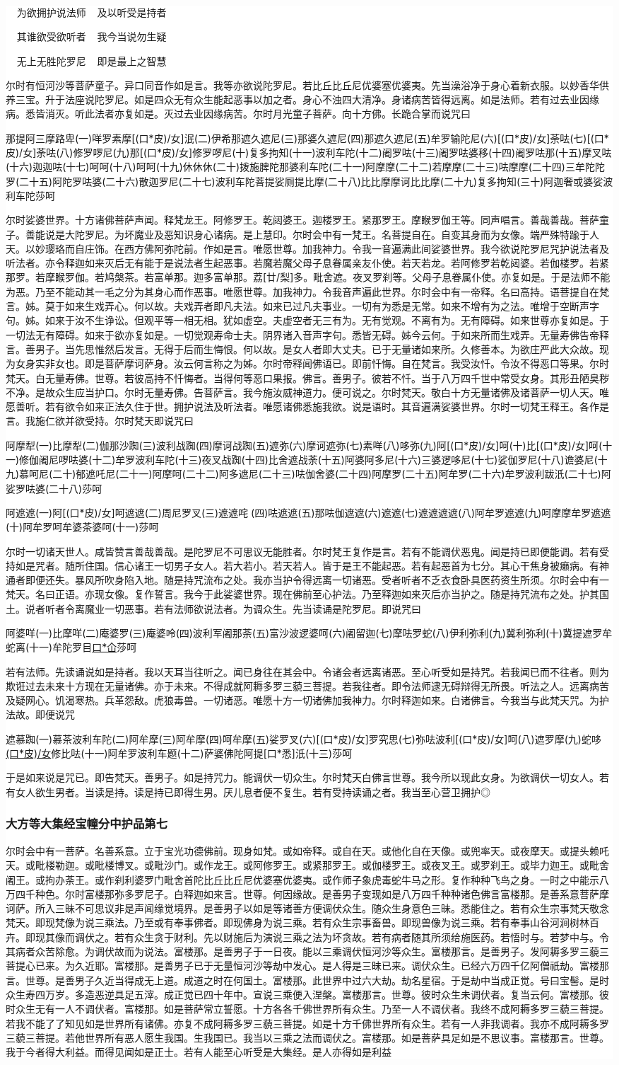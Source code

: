 &nbsp;&nbsp;&nbsp;&nbsp;为欲拥护说法师&nbsp;&nbsp;&nbsp;&nbsp;及以听受是持者

&nbsp;&nbsp;&nbsp;&nbsp;其谁欲受欲听者&nbsp;&nbsp;&nbsp;&nbsp;我今当说勿生疑

&nbsp;&nbsp;&nbsp;&nbsp;无上无胜陀罗尼&nbsp;&nbsp;&nbsp;&nbsp;即是最上之智慧

尔时有恒河沙等菩萨童子。异口同音作如是言。我等亦欲说陀罗尼。若比丘比丘尼优婆塞优婆夷。先当澡浴净于身心着新衣服。以妙香华供养三宝。升于法座说陀罗尼。如是四众无有众生能起恶事以加之者。身心不浊四大清净。身诸病苦皆得远离。如是法师。若有过去业因缘病。悉皆消灭。听此法者亦复如是。灭过去业因缘病苦。尔时月光童子菩萨。向十方佛。长跪合掌而说咒曰

那提阿三摩路卑(一)咩罗素摩[(口\*皮)/女]泯(二)伊希那遮久遮尼(三)那婆久遮尼(四)那遮久遮尼(五)牟罗输陀尼(六)[(口\*皮)/女]荼呿(七)[(口\*皮)/女]荼呿(八)修罗啰尼(九)那[(口\*皮)/女]修罗啰尼(十)复多拘知(十一)波利车陀(十二)阇罗呿(十三)阇罗呿婆移(十四)阇罗呿那(十五)摩叉呿(十六)迦迦呿(十七)呵呵(十八)呵呵(十九)休休休(二十)拨施脾陀那婆利车陀(二十一)阿摩摩(二十二)若摩摩(二十三)呿摩摩(二十四)三牟陀陀罗(二十五)阿陀罗呿婆(二十六)散迦罗尼(二十七)波利车陀菩提娑厕提比摩(二十八)比比摩摩诃比比摩(二十九)复多拘知(三十)阿迦奢或婆娑波利车陀莎呵

尔时娑婆世界。十方诸佛菩萨声闻。释梵龙王。阿修罗王。乾闼婆王。迦楼罗王。紧那罗王。摩睺罗伽王等。同声唱言。善哉善哉。菩萨童子。善能说是大陀罗尼。为坏魔业及恶知识身心诸病。是上慧印。尔时会中有一梵王。名菩提自在。自变其身而为女像。端严殊特踰于人天。以妙璎珞而自庄饰。在西方佛阿弥陀前。作如是言。唯愿世尊。加我神力。令我一音遍满此间娑婆世界。我今欲说陀罗尼咒护说法者及听法者。亦令释迦如来灭后无有能于是说法者生起恶事。若魔若魔父母子息眷属亲友仆使。若天若龙。若阿修罗若乾闼婆。若伽楼罗。若紧那罗。若摩睺罗伽。若鸠槃茶。若富单那。迦多富单那。荔[廿/梨]多。毗舍遮。夜叉罗刹等。父母子息眷属仆使。亦复如是。于是法师不能为恶。乃至不能动其一毛之分为其身心而作恶事。唯愿世尊。加我神力。令我音声遍此世界。尔时会中有一帝释。名曰高持。语菩提自在梵言。姊。莫于如来生戏弄心。何以故。夫戏弄者即凡夫法。如来已过凡夫事业。一切有为悉是无常。如来不增有为之法。唯增于空断声字句。姊。如来于汝不生诤讼。但观平等一相无相。犹如虚空。夫虚空者无三有为。无有觉观。不离有为。无有障碍。如来世尊亦复如是。于一切法无有障碍。如来于欲亦复如是。一切觉观寿命士夫。阴界诸入音声字句。悉皆无碍。姊今云何。于如来所而生戏弄。无量寿佛告帝释言。善男子。当先思惟然后发言。无得于后而生悔恨。何以故。是女人者即大丈夫。已于无量诸如来所。久修善本。为欲庄严此大众故。现为女身实非女也。即是菩萨摩诃萨身。汝云何言称之为姊。尔时帝释闻佛语已。即前忏悔。自在梵言。我受汝忏。令汝不得恶口等果。尔时梵天。白无量寿佛。世尊。若彼高持不忏悔者。当得何等恶口果报。佛言。善男子。彼若不忏。当于八万四千世中常受女身。其形丑陋臭秽不净。是故众生应当护口。尔时无量寿佛。告菩萨言。我今施汝威神道力。便可说之。尔时梵天。敬白十方无量诸佛及诸菩萨一切人天。唯愿善听。若有欲令如来正法久住于世。拥护说法及听法者。唯愿诸佛悉施我欲。说是语时。其音遍满娑婆世界。尔时一切梵王释王。各作是言。我施仁欲并欲受持。尔时梵天即说咒曰

阿摩犁(一)比摩犁(二)伽那沙踟(三)波利战踟(四)摩诃战踟(五)遮弥(六)摩诃遮弥(七)素咩(八)哆弥(九)阿[(口\*皮)/女]呵(十)比[(口\*皮)/女]呵(十一)修伽阇尼啰呿婆(十二)牟罗波利车陀(十三)夜叉战踟(十四)比舍遮战荼(十五)阿婆阿多尼(十六)三婆逻哆尼(十七)娑伽罗尼(十八)谵婆尼(十九)慕呵尼(二十)郁遮吒尼(二十一)阿摩呵(二十二)阿多遮尼(二十三)呿伽舍婆(二十四)阿摩罗(二十五)阿牟罗(二十六)牟罗波利跋汦(二十七)阿娑罗呿婆(二十八)莎呵

阿遮遮(一)阿[(口\*皮)/女]呵遮遮(二)周尼罗叉(三)遮遮咤 (四)呿遮遮(五)那呿伽遮遮(六)遮遮(七)遮遮遮遮(八)阿牟罗遮遮(九)呵摩摩牟罗遮遮(十)阿牟罗呵牟婆茶婆呵(十一)莎呵

尔时一切诸天世人。咸皆赞言善哉善哉。是陀罗尼不可思议无能胜者。尔时梵王复作是言。若有不能调伏恶鬼。闻是持已即便能调。若有受持如是咒者。随所住国。信心诸王一切男子女人。若大若小。若天若人。皆于是王不能起恶。若有起恶首为七分。其心干焦身被癞病。有神通者即便还失。暴风所吹身陷入地。随是持咒流布之处。我亦当护令得远离一切诸恶。受者听者不乏衣食卧具医药资生所须。尔时会中有一梵天。名曰正语。亦现女像。复作誓言。我今于此娑婆世界。现在佛前至心护法。乃至释迦如来灭后亦当护之。随是持咒流布之处。护其国土。说者听者令离魔业一切恶事。若有法师欲说法者。为调众生。先当读诵是陀罗尼。即说咒曰

阿婆咩(一)比摩咩(二)庵婆罗(三)庵婆呤(四)波利军阇那荼(五)富沙波逻婆呵(六)阇留迦(七)摩呿罗蛇(八)伊利弥利(九)冀利弥利(十)冀提遮罗牟蛇离(十一)牟陀罗目[口\*仚](十二)莎呵

若有法师。先读诵说如是持者。我以天耳当往听之。闻已身往在其会中。令诸会者远离诸恶。至心听受如是持咒。若我闻已而不往者。则为欺诳过去未来十方现在无量诸佛。亦于未来。不得成就阿耨多罗三藐三菩提。若我往者。即令法师逮无碍辩得无所畏。听法之人。远离病苦及疑网心。饥渴寒热。兵革怨敌。虎狼毒兽。一切诸恶。唯愿十方一切诸佛加我神力。尔时释迦如来。白诸佛言。今我当与此梵天咒。为护法故。即便说咒

遮慕踟(一)慕茶波利车陀(二)阿牟摩(三)阿牟摩(四)呵牟摩(五)娑罗叉(六)[(口\*皮)/女]罗究思(七)弥呿波利[(口\*皮)/女]呵(八)遮罗摩(九)蛇哆[(口\*皮)/女](十)修比呿(十一)阿牟罗波利车题(十二)萨婆佛陀阿提[口\*悉]汦(十三)莎呵

于是如来说是咒已。即告梵天。善男子。如是持咒力。能调伏一切众生。尔时梵天白佛言世尊。我今所以现此女身。为欲调伏一切女人。若有女人欲生男者。当读是持。读是持已即得生男。厌儿息者便不复生。若有受持读诵之者。我当至心营卫拥护◎

### 大方等大集经宝幢分中护品第七

尔时会中有一菩萨。名善系意。立于宝光功德佛前。现身如梵。或如帝释。或自在天。或他化自在天像。或兜率天。或夜摩天。或提头赖吒天。或毗楼勒迦。或毗楼博叉。或毗沙门。或作龙王。或阿修罗王。或紧那罗王。或伽楼罗王。或夜叉王。或罗刹王。或毕力迦王。或毗舍阇王。或拘办荼王。或作刹利婆罗门毗舍首陀比丘比丘尼优婆塞优婆夷。或作师子象虎毒蛇牛马之形。复作种种飞鸟之身。一时之中能示八万四千种色。尔时富楼那弥多罗尼子。白释迦如来言。世尊。何因缘故。是善男子变现如是八万四千种种诸色佛言富楼那。是善系意菩萨摩诃萨。所入三昧不可思议非是声闻缘觉境界。是善男子以如是等诸善方便调伏众生。随众生身意色三昧。悉能住之。若有众生宗事梵天敬念梵天。即现梵像为说三乘法。乃至或有奉事佛者。即现佛身为说三乘。若有众生宗事畜兽。即现兽像为说三乘。若有奉事山谷河涧树林百卉。即现其像而调伏之。若有众生贪于财利。先以财施后为演说三乘之法为坏贪故。若有病者随其所须给施医药。若悟时与。若梦中与。令其病者众苦除愈。为调伏故而为说法。富楼那。是善男子于一日夜。能以三乘调伏恒河沙等众生。富楼那言。是善男子。发阿耨多罗三藐三菩提心已来。为久近耶。富楼那。是善男子已于无量恒河沙等劫中发心。是人得是三昧已来。调伏众生。已经六万四千亿阿僧祇劫。富楼那言。世尊。是善男子久近当得成无上道。成道之时在何国土。富楼那。此世界中过六大劫。劫名星宿。于是劫中当成正觉。号曰宝髻。是时众生寿四万岁。多造恶逆具足五滓。成正觉已四十年中。宣说三乘便入涅槃。富楼那言。世尊。彼时众生未调伏者。复当云何。富楼那。彼时众生无有一人不调伏者。富楼那。如是菩萨常立誓愿。十方各各千佛世界所有众生。乃至一人不调伏者。我终不成阿耨多罗三藐三菩提。若我不能了了知见如是世界所有诸佛。亦复不成阿耨多罗三藐三菩提。如是十方千佛世界所有众生。若有一人非我调者。我亦不成阿耨多罗三藐三菩提。若他世界所有恶人愿生我国。生我国已。我当以三乘之法而调伏之。富楼那。如是菩萨具足如是不思议事。富楼那言。世尊。我于今者得大利益。而得见闻如是正士。若有人能至心听受是大集经。是人亦得如是利益
